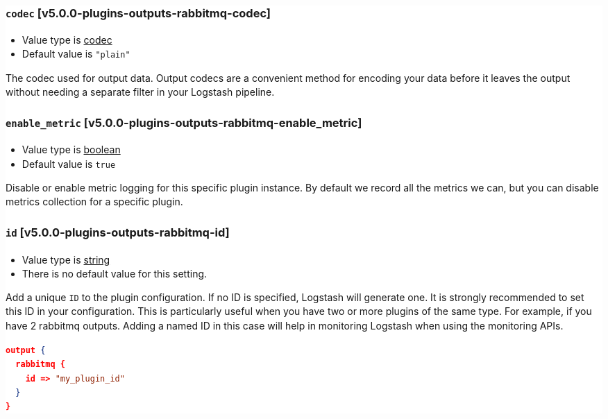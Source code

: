 ### `codec` [v5.0.0-plugins-outputs-rabbitmq-codec]

* Value type is [codec](logstash://reference/configuration-file-structure.md#codec)
* Default value is `"plain"`

The codec used for output data. Output codecs are a convenient method for encoding your data before it leaves the output without needing a separate filter in your Logstash pipeline.


### `enable_metric` [v5.0.0-plugins-outputs-rabbitmq-enable_metric]

* Value type is [boolean](logstash://reference/configuration-file-structure.md#boolean)
* Default value is `true`

Disable or enable metric logging for this specific plugin instance. By default we record all the metrics we can, but you can disable metrics collection for a specific plugin.


### `id` [v5.0.0-plugins-outputs-rabbitmq-id]

* Value type is [string](logstash://reference/configuration-file-structure.md#string)
* There is no default value for this setting.

Add a unique `ID` to the plugin configuration. If no ID is specified, Logstash will generate one. It is strongly recommended to set this ID in your configuration. This is particularly useful when you have two or more plugins of the same type. For example, if you have 2 rabbitmq outputs. Adding a named ID in this case will help in monitoring Logstash when using the monitoring APIs.

```json
output {
  rabbitmq {
    id => "my_plugin_id"
  }
}
```



